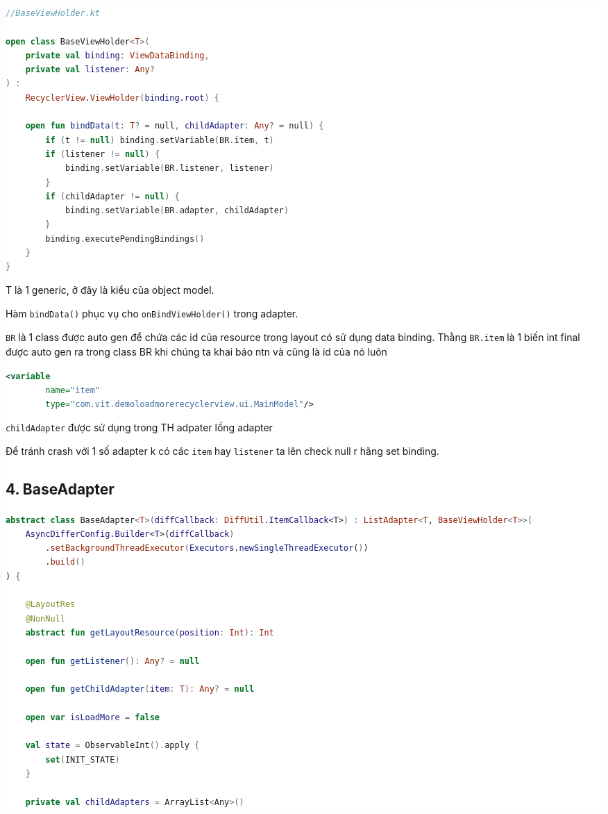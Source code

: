 ```kotlin
//BaseViewHolder.kt

open class BaseViewHolder<T>(
    private val binding: ViewDataBinding,
    private val listener: Any?
) :
    RecyclerView.ViewHolder(binding.root) {

    open fun bindData(t: T? = null, childAdapter: Any? = null) {
        if (t != null) binding.setVariable(BR.item, t)
        if (listener != null) {
            binding.setVariable(BR.listener, listener)
        }
        if (childAdapter != null) {
            binding.setVariable(BR.adapter, childAdapter)
        }
        binding.executePendingBindings()
    }
}
```

T là 1 generic, ở đây là kiểu của object model.

Hàm `bindData()` phục vụ cho `onBindViewHolder()` trong adapter.

`BR` là 1 class được auto gen để chứa các id của resource trong layout có sử dụng data binding. Thằng `BR.item` là 1 biến int final được auto gen ra trong class BR khi chúng ta khai báo ntn và cũng là id của nó luôn

```xml
<variable
        name="item"
        type="com.vit.demoloadmorerecyclerview.ui.MainModel"/>
```

`childAdapter` được sử dụng trong TH adpater lồng adapter

Để tránh crash với 1 số adapter k có các `item` hay `listener` ta lên check null r hãng set binding.

## 4. BaseAdapter

```kotlin
abstract class BaseAdapter<T>(diffCallback: DiffUtil.ItemCallback<T>) : ListAdapter<T, BaseViewHolder<T>>(
    AsyncDifferConfig.Builder<T>(diffCallback)
        .setBackgroundThreadExecutor(Executors.newSingleThreadExecutor())
        .build()
) {

    @LayoutRes
    @NonNull
    abstract fun getLayoutResource(position: Int): Int

    open fun getListener(): Any? = null

    open fun getChildAdapter(item: T): Any? = null

    open var isLoadMore = false

    val state = ObservableInt().apply {
        set(INIT_STATE)
    }

    private val childAdapters = ArrayList<Any>()

```